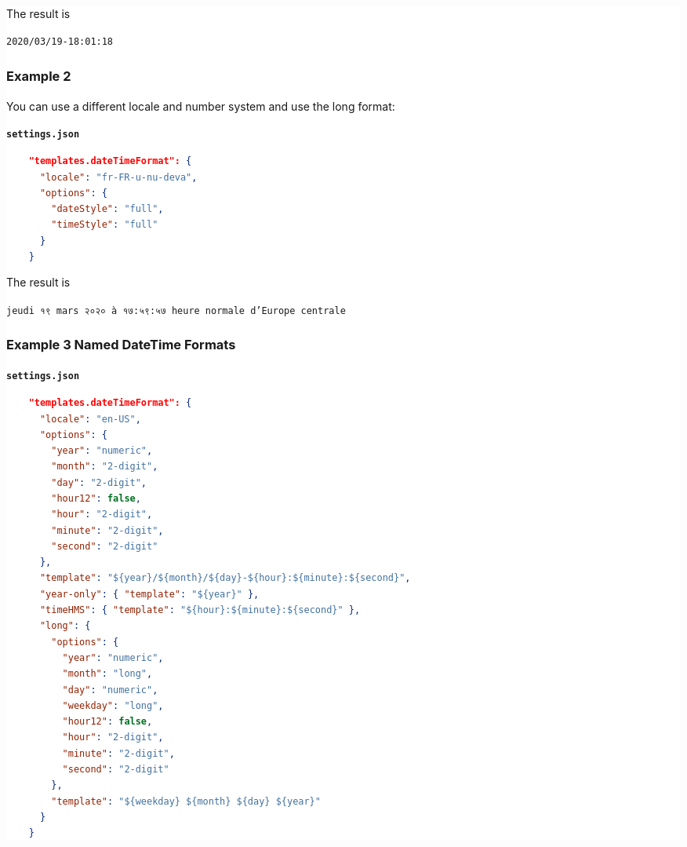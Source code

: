 The result is

```
2020/03/19-18:01:18
```

### Example 2

You can use a different locale and number system and use the long format:

**`settings.json`**

```json
    "templates.dateTimeFormat": {
      "locale": "fr-FR-u-nu-deva",
      "options": {
        "dateStyle": "full",
        "timeStyle": "full"
      }
    }
```

The result is

```
jeudi १९ mars २०२० à १७:५९:५७ heure normale d’Europe centrale
```

### Example 3 Named DateTime Formats

**`settings.json`**

```json
    "templates.dateTimeFormat": {
      "locale": "en-US",
      "options": {
        "year": "numeric",
        "month": "2-digit",
        "day": "2-digit",
        "hour12": false,
        "hour": "2-digit",
        "minute": "2-digit",
        "second": "2-digit"
      },
      "template": "${year}/${month}/${day}-${hour}:${minute}:${second}",
      "year-only": { "template": "${year}" },
      "timeHMS": { "template": "${hour}:${minute}:${second}" },
      "long": {
        "options": {
          "year": "numeric",
          "month": "long",
          "day": "numeric",
          "weekday": "long",
          "hour12": false,
          "hour": "2-digit",
          "minute": "2-digit",
          "second": "2-digit"
        },
        "template": "${weekday} ${month} ${day} ${year}"
      }
    }
```
